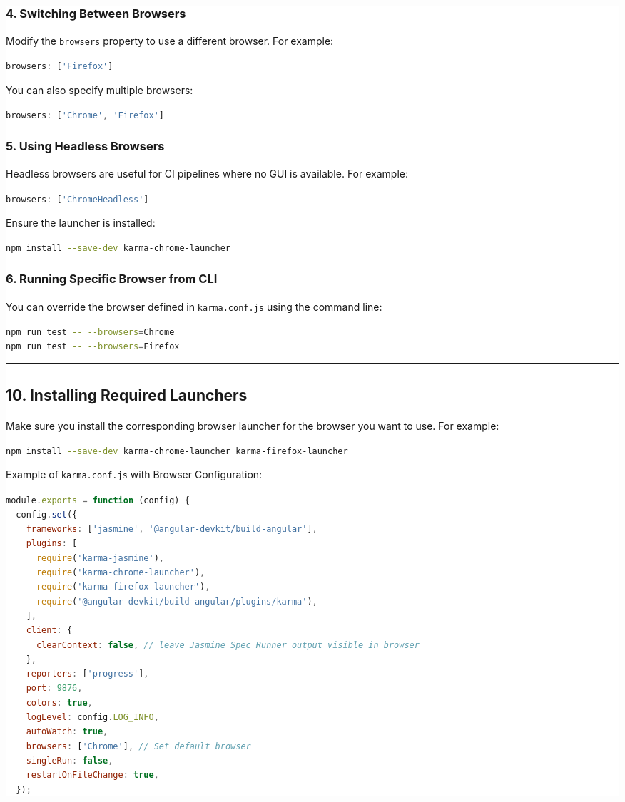 ### 4. **Switching Between Browsers**

Modify the `browsers` property to use a different browser. For example:

```javascript
browsers: ['Firefox']
```

You can also specify multiple browsers:

```javascript
browsers: ['Chrome', 'Firefox']
```

### 5. **Using Headless Browsers**

Headless browsers are useful for CI pipelines where no GUI is available. For example:

```javascript
browsers: ['ChromeHeadless']
```

Ensure the launcher is installed:
```bash
npm install --save-dev karma-chrome-launcher
```

### 6. **Running Specific Browser from CLI**

You can override the browser defined in `karma.conf.js` using the command line:
```bash
npm run test -- --browsers=Chrome
npm run test -- --browsers=Firefox
```

---

**10. Installing Required Launchers** <a id="installing-required-launchers"></a>
----------------------

Make sure you install the corresponding browser launcher for the browser you want to use. For example:

```bash
npm install --save-dev karma-chrome-launcher karma-firefox-launcher
```


Example of `karma.conf.js` with Browser Configuration:
```js
module.exports = function (config) {
  config.set({
    frameworks: ['jasmine', '@angular-devkit/build-angular'],
    plugins: [
      require('karma-jasmine'),
      require('karma-chrome-launcher'),
      require('karma-firefox-launcher'),
      require('@angular-devkit/build-angular/plugins/karma'),
    ],
    client: {
      clearContext: false, // leave Jasmine Spec Runner output visible in browser
    },
    reporters: ['progress'],
    port: 9876,
    colors: true,
    logLevel: config.LOG_INFO,
    autoWatch: true,
    browsers: ['Chrome'], // Set default browser
    singleRun: false,
    restartOnFileChange: true,
  });
```